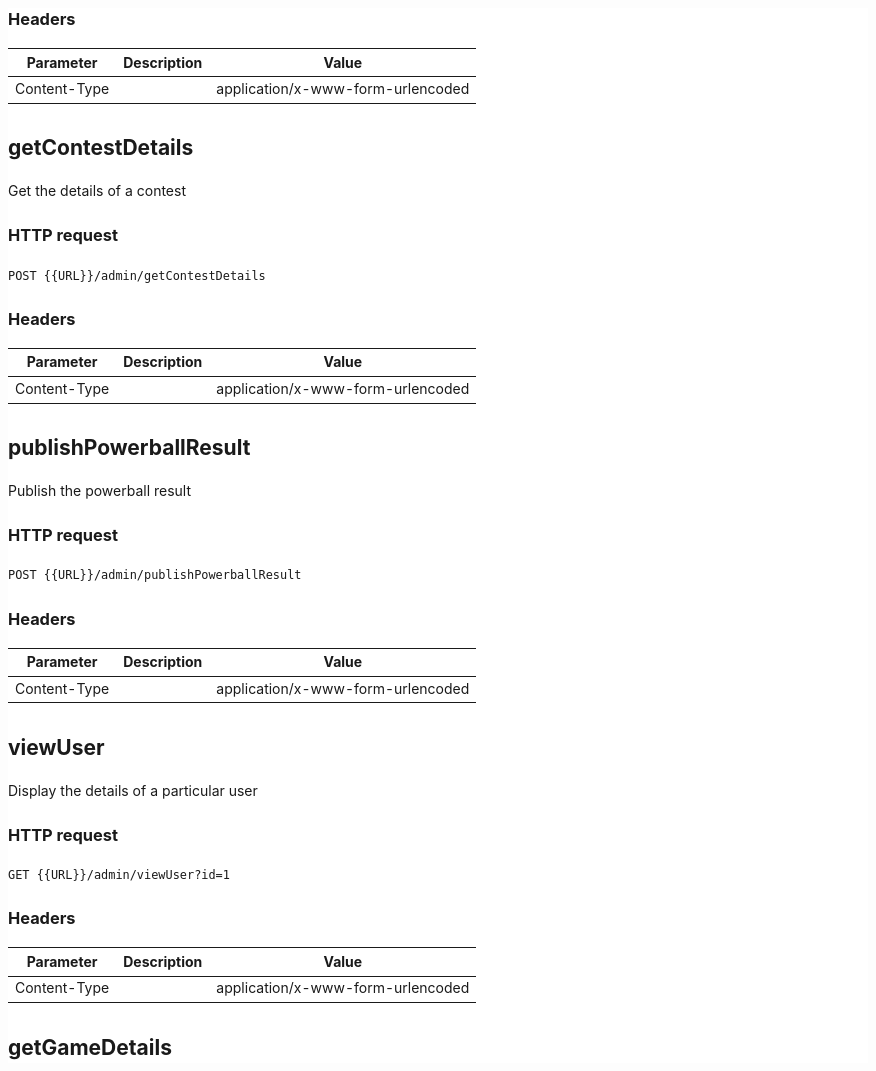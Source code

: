 ### Headers

|Parameter|Description|Value|
|---|---|---|
|Content-Type||application/x-www-form-urlencoded|

## getContestDetails

Get the details of a contest

### HTTP request

`POST {{URL}}/admin/getContestDetails`

### Headers

|Parameter|Description|Value|
|---|---|---|
|Content-Type||application/x-www-form-urlencoded|

## publishPowerballResult

Publish the powerball result

### HTTP request

`POST {{URL}}/admin/publishPowerballResult`

### Headers

|Parameter|Description|Value|
|---|---|---|
|Content-Type||application/x-www-form-urlencoded|

## viewUser

Display the details of a particular user

### HTTP request

`GET {{URL}}/admin/viewUser?id=1`

### Headers

|Parameter|Description|Value|
|---|---|---|
|Content-Type||application/x-www-form-urlencoded|

## getGameDetails
